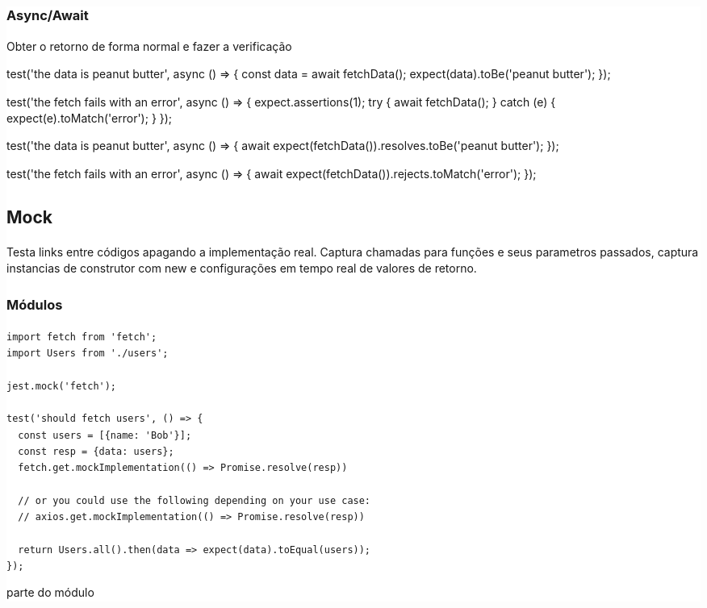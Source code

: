 ### Async/Await

Obter o retorno de forma normal e fazer a verificação

test('the data is peanut butter', async () => {
  const data = await fetchData();
  expect(data).toBe('peanut butter');
});

test('the fetch fails with an error', async () => {
  expect.assertions(1);
  try {
    await fetchData();
  } catch (e) {
    expect(e).toMatch('error');
  }
});

test('the data is peanut butter', async () => {
  await expect(fetchData()).resolves.toBe('peanut butter');
});

test('the fetch fails with an error', async () => {
  await expect(fetchData()).rejects.toMatch('error');
});

## Mock

Testa links entre códigos apagando a implementação real. Captura chamadas para funções e seus parametros passados, captura instancias de construtor com new e configurações em tempo real de valores de retorno.

### Módulos

```
import fetch from 'fetch';
import Users from './users';

jest.mock('fetch');

test('should fetch users', () => {
  const users = [{name: 'Bob'}];
  const resp = {data: users};
  fetch.get.mockImplementation(() => Promise.resolve(resp))

  // or you could use the following depending on your use case:
  // axios.get.mockImplementation(() => Promise.resolve(resp))

  return Users.all().then(data => expect(data).toEqual(users));
});
```

parte do módulo
